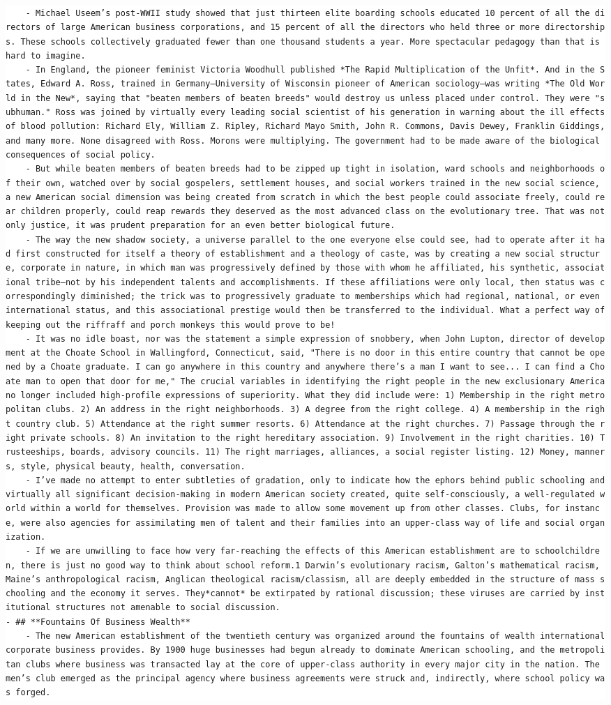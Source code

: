 		- Michael Useem’s post-WWII study showed that just thirteen elite boarding schools educated 10 percent of all the directors of large American business corporations, and 15 percent of all the directors who held three or more directorships. These schools collectively graduated fewer than one thousand students a year. More spectacular pedagogy than that is hard to imagine.
		- In England, the pioneer feminist Victoria Woodhull published *The Rapid Multiplication of the Unfit*. And in the States, Edward A. Ross, trained in Germany—University of Wisconsin pioneer of American sociology—was writing *The Old World in the New*, saying that "beaten members of beaten breeds" would destroy us unless placed under control. They were "subhuman." Ross was joined by virtually every leading social scientist of his generation in warning about the ill effects of blood pollution: Richard Ely, William Z. Ripley, Richard Mayo Smith, John R. Commons, Davis Dewey, Franklin Giddings, and many more. None disagreed with Ross. Morons were multiplying. The government had to be made aware of the biological consequences of social policy.
		- But while beaten members of beaten breeds had to be zipped up tight in isolation, ward schools and neighborhoods of their own, watched over by social gospelers, settlement houses, and social workers trained in the new social science, a new American social dimension was being created from scratch in which the best people could associate freely, could rear children properly, could reap rewards they deserved as the most advanced class on the evolutionary tree. That was not only justice, it was prudent preparation for an even better biological future.
		- The way the new shadow society, a universe parallel to the one everyone else could see, had to operate after it had first constructed for itself a theory of establishment and a theology of caste, was by creating a new social structure, corporate in nature, in which man was progressively defined by those with whom he affiliated, his synthetic, associational tribe—not by his independent talents and accomplishments. If these affiliations were only local, then status was correspondingly diminished; the trick was to progressively graduate to memberships which had regional, national, or even international status, and this associational prestige would then be transferred to the individual. What a perfect way of keeping out the riffraff and porch monkeys this would prove to be!
		- It was no idle boast, nor was the statement a simple expression of snobbery, when John Lupton, director of development at the Choate School in Wallingford, Connecticut, said, "There is no door in this entire country that cannot be opened by a Choate graduate. I can go anywhere in this country and anywhere there’s a man I want to see... I can find a Choate man to open that door for me," The crucial variables in identifying the right people in the new exclusionary America no longer included high-profile expressions of superiority. What they did include were: 1) Membership in the right metropolitan clubs. 2) An address in the right neighborhoods. 3) A degree from the right college. 4) A membership in the right country club. 5) Attendance at the right summer resorts. 6) Attendance at the right churches. 7) Passage through the right private schools. 8) An invitation to the right hereditary association. 9) Involvement in the right charities. 10) Trusteeships, boards, advisory councils. 11) The right marriages, alliances, a social register listing. 12) Money, manners, style, physical beauty, health, conversation.
		- I’ve made no attempt to enter subtleties of gradation, only to indicate how the ephors behind public schooling and virtually all significant decision-making in modern American society created, quite self-consciously, a well-regulated world within a world for themselves. Provision was made to allow some movement up from other classes. Clubs, for instance, were also agencies for assimilating men of talent and their families into an upper-class way of life and social organization.
		- If we are unwilling to face how very far-reaching the effects of this American establishment are to schoolchildren, there is just no good way to think about school reform.1 Darwin’s evolutionary racism, Galton’s mathematical racism, Maine’s anthropological racism, Anglican theological racism/classism, all are deeply embedded in the structure of mass schooling and the economy it serves. They*cannot* be extirpated by rational discussion; these viruses are carried by institutional structures not amenable to social discussion.
	- ## **Fountains Of Business Wealth**
		- The new American establishment of the twentieth century was organized around the fountains of wealth international corporate business provides. By 1900 huge businesses had begun already to dominate American schooling, and the metropolitan clubs where business was transacted lay at the core of upper-class authority in every major city in the nation. The men’s club emerged as the principal agency where business agreements were struck and, indirectly, where school policy was forged.